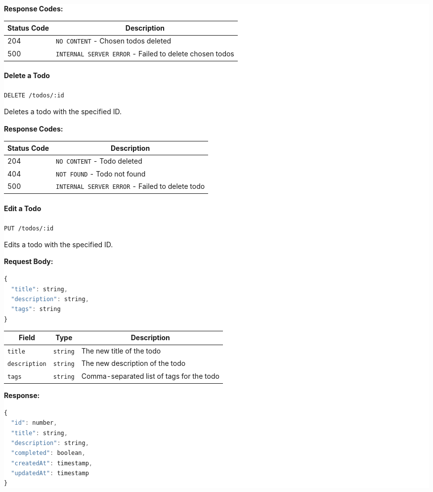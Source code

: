 **Response Codes:**

| Status Code | Description                      |
| ----------- | -------------------------------- |
| 204         | `NO CONTENT` - Chosen todos deleted    |
| 500         | `INTERNAL SERVER ERROR` - Failed to delete chosen todos |

#### Delete a Todo

```http
DELETE /todos/:id
```

Deletes a todo with the specified ID.

**Response Codes:**

| Status Code | Description                           |
| ----------- | ------------------------------------- |
| 204         | `NO CONTENT` - Todo deleted             |
| 404         | `NOT FOUND` - Todo not found            |
| 500         | `INTERNAL SERVER ERROR` - Failed to delete todo |

#### Edit a Todo

```http
PUT /todos/:id
```

Edits a todo with the specified ID.

**Request Body:**

```javascript
{
  "title": string,
  "description": string,
  "tags": string
}
```

| Field        | Type   | Description                             |
| ------------ | ------ | --------------------------------------- |
| `title`      | `string` | The new title of the todo               |
| `description`| `string` | The new description of the todo         |
| `tags`       | `string` | Comma-separated list of tags for the todo|

**Response:**

```javascript
{
  "id": number,
  "title": string,
  "description": string,
  "completed": boolean,
  "createdAt": timestamp,
  "updatedAt": timestamp
}
```

